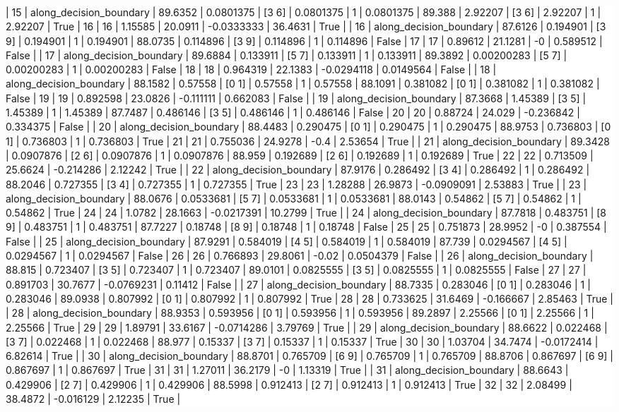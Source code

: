 |  15 | along_decision_boundary |     89.6352 | 0.0801375   | [3 6]    |   0.0801375   |      1 | 0.0801375   |      89.388  | 2.92207     | [3 6]     |    2.92207     |       1 | 2.92207     | True      |     16 |              16 |                1.15585  |               20.0911  | -0.0333333  |     36.4631      | True            |
|  16 | along_decision_boundary |     87.6126 | 0.194901    | [3 9]    |   0.194901    |      1 | 0.194901    |      88.0735 | 0.114896    | [3 9]     |    0.114896    |       1 | 0.114896    | False     |     17 |              17 |                0.89612  |               21.1281  | -0          |      0.589512    | False           |
|  17 | along_decision_boundary |     89.6884 | 0.133911    | [5 7]    |   0.133911    |      1 | 0.133911    |      89.3892 | 0.00200283  | [5 7]     |    0.00200283  |       1 | 0.00200283  | False     |     18 |              18 |                0.964319 |               22.1383  | -0.0294118  |      0.0149564   | False           |
|  18 | along_decision_boundary |     88.1582 | 0.57558     | [0 1]    |   0.57558     |      1 | 0.57558     |      88.1091 | 0.381082    | [0 1]     |    0.381082    |       1 | 0.381082    | False     |     19 |              19 |                0.892598 |               23.0826  | -0.111111   |      0.662083    | False           |
|  19 | along_decision_boundary |     87.3668 | 1.45389     | [3 5]    |   1.45389     |      1 | 1.45389     |      87.7487 | 0.486146    | [3 5]     |    0.486146    |       1 | 0.486146    | False     |     20 |              20 |                0.88724  |               24.029   | -0.236842   |      0.334375    | False           |
|  20 | along_decision_boundary |     88.4483 | 0.290475    | [0 1]    |   0.290475    |      1 | 0.290475    |      88.9753 | 0.736803    | [0 1]     |    0.736803    |       1 | 0.736803    | True      |     21 |              21 |                0.755036 |               24.9278  | -0.4        |      2.53654     | True            |
|  21 | along_decision_boundary |     89.3428 | 0.0907876   | [2 6]    |   0.0907876   |      1 | 0.0907876   |      88.959  | 0.192689    | [2 6]     |    0.192689    |       1 | 0.192689    | True      |     22 |              22 |                0.713509 |               25.6624  | -0.214286   |      2.12242     | True            |
|  22 | along_decision_boundary |     87.9176 | 0.286492    | [3 4]    |   0.286492    |      1 | 0.286492    |      88.2046 | 0.727355    | [3 4]     |    0.727355    |       1 | 0.727355    | True      |     23 |              23 |                1.28288  |               26.9873  | -0.0909091  |      2.53883     | True            |
|  23 | along_decision_boundary |     88.0676 | 0.0533681   | [5 7]    |   0.0533681   |      1 | 0.0533681   |      88.0143 | 0.54862     | [5 7]     |    0.54862     |       1 | 0.54862     | True      |     24 |              24 |                1.0782   |               28.1663  | -0.0217391  |     10.2799      | True            |
|  24 | along_decision_boundary |     87.7818 | 0.483751    | [8 9]    |   0.483751    |      1 | 0.483751    |      87.7227 | 0.18748     | [8 9]     |    0.18748     |       1 | 0.18748     | False     |     25 |              25 |                0.751873 |               28.9952  | -0          |      0.387554    | False           |
|  25 | along_decision_boundary |     87.9291 | 0.584019    | [4 5]    |   0.584019    |      1 | 0.584019    |      87.739  | 0.0294567   | [4 5]     |    0.0294567   |       1 | 0.0294567   | False     |     26 |              26 |                0.766893 |               29.8061  | -0.02       |      0.0504379   | False           |
|  26 | along_decision_boundary |     88.815  | 0.723407    | [3 5]    |   0.723407    |      1 | 0.723407    |      89.0101 | 0.0825555   | [3 5]     |    0.0825555   |       1 | 0.0825555   | False     |     27 |              27 |                0.891703 |               30.7677  | -0.0769231  |      0.11412     | False           |
|  27 | along_decision_boundary |     88.7335 | 0.283046    | [0 1]    |   0.283046    |      1 | 0.283046    |      89.0938 | 0.807992    | [0 1]     |    0.807992    |       1 | 0.807992    | True      |     28 |              28 |                0.733625 |               31.6469  | -0.166667   |      2.85463     | True            |
|  28 | along_decision_boundary |     88.9353 | 0.593956    | [0 1]    |   0.593956    |      1 | 0.593956    |      89.2897 | 2.25566     | [0 1]     |    2.25566     |       1 | 2.25566     | True      |     29 |              29 |                1.89791  |               33.6167  | -0.0714286  |      3.79769     | True            |
|  29 | along_decision_boundary |     88.6622 | 0.022468    | [3 7]    |   0.022468    |      1 | 0.022468    |      88.977  | 0.15337     | [3 7]     |    0.15337     |       1 | 0.15337     | True      |     30 |              30 |                1.03704  |               34.7474  | -0.0172414  |      6.82614     | True            |
|  30 | along_decision_boundary |     88.8701 | 0.765709    | [6 9]    |   0.765709    |      1 | 0.765709    |      88.8706 | 0.867697    | [6 9]     |    0.867697    |       1 | 0.867697    | True      |     31 |              31 |                1.27011  |               36.2179  | -0          |      1.13319     | True            |
|  31 | along_decision_boundary |     88.6643 | 0.429906    | [2 7]    |   0.429906    |      1 | 0.429906    |      88.5998 | 0.912413    | [2 7]     |    0.912413    |       1 | 0.912413    | True      |     32 |              32 |                2.08499  |               38.4872  | -0.016129   |      2.12235     | True            |